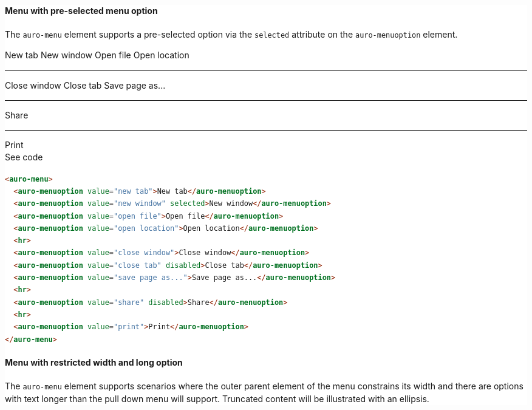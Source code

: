 </auro-accordion>

#### Menu with pre-selected menu option

The `auro-menu` element supports a pre-selected option via the `selected` attribute on the `auro-menuoption` element.

<div class="exampleWrapper">
  
  
  <auro-menu>
    <auro-menuoption value="new tab">New tab</auro-menuoption>
    <auro-menuoption value="new window" selected>New window</auro-menuoption>
    <auro-menuoption value="open file">Open file</auro-menuoption>
    <auro-menuoption value="open location">Open location</auro-menuoption>
    <hr>
    <auro-menuoption value="close window">Close window</auro-menuoption>
    <auro-menuoption value="close tab" disabled>Close tab</auro-menuoption>
    <auro-menuoption value="save page as...">Save page as...</auro-menuoption>
    <hr>
    <auro-menuoption value="share" disabled>Share</auro-menuoption>
    <hr>
    <auro-menuoption value="print">Print</auro-menuoption>
  </auro-menu>
  
</div>
<auro-accordion alignRight>
  <span slot="trigger">See code</span>



```html
<auro-menu>
  <auro-menuoption value="new tab">New tab</auro-menuoption>
  <auro-menuoption value="new window" selected>New window</auro-menuoption>
  <auro-menuoption value="open file">Open file</auro-menuoption>
  <auro-menuoption value="open location">Open location</auro-menuoption>
  <hr>
  <auro-menuoption value="close window">Close window</auro-menuoption>
  <auro-menuoption value="close tab" disabled>Close tab</auro-menuoption>
  <auro-menuoption value="save page as...">Save page as...</auro-menuoption>
  <hr>
  <auro-menuoption value="share" disabled>Share</auro-menuoption>
  <hr>
  <auro-menuoption value="print">Print</auro-menuoption>
</auro-menu>
```

</auro-accordion>

#### Menu with restricted width and long option

The `auro-menu` element supports scenarios where the outer parent element of the menu constrains its width and there are options with text longer than the pull down menu will support. Truncated content will be illustrated with an ellipsis.

<div class="exampleWrapper">
  